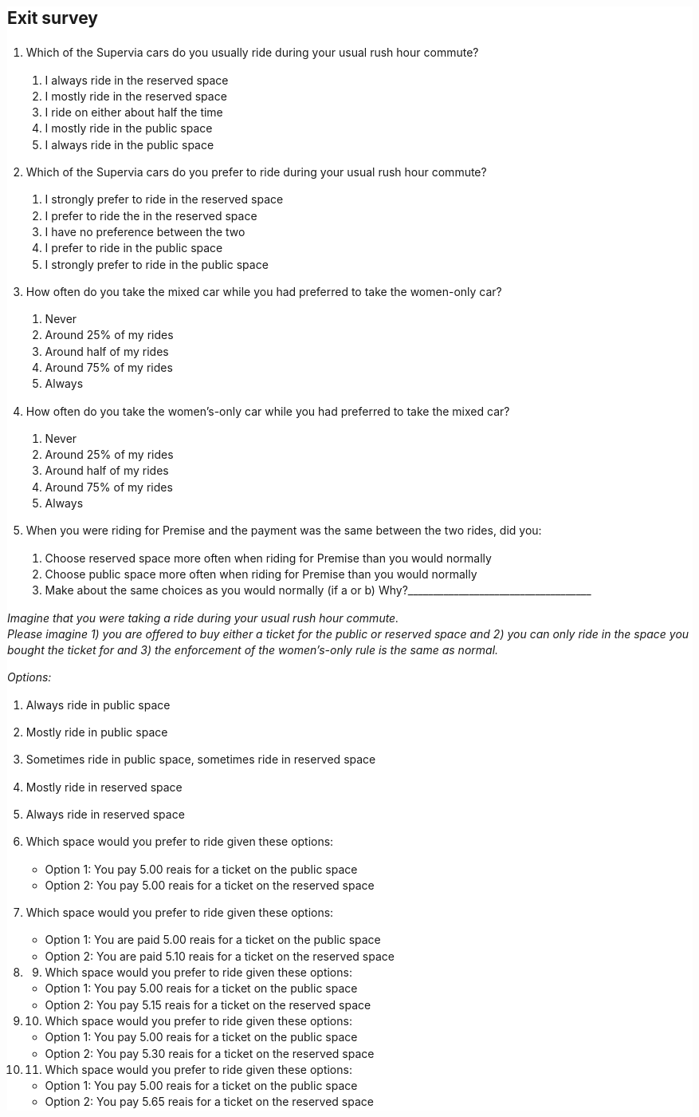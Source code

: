 
## Exit survey

1. Which of the Supervia cars do you usually ride during your usual rush hour commute?
    1. I always ride in the reserved space
    2. I mostly ride in the reserved space
    3. I ride on either about half the time
    4. I mostly ride in the public space
    5. I always ride in the public space

2. Which of the Supervia cars do you prefer to ride during your usual rush hour commute?
    1. I strongly prefer to ride in the reserved space
    2. I prefer to ride the in the reserved space
    3. I have no preference between the two
    4. I prefer to ride in the public space
    5. I strongly prefer to ride in the public space

4. How often do you take the mixed car while you had preferred to take the women-only car?
    1. Never
    2. Around 25% of my rides
    3. Around half of my rides
    4. Around 75% of my rides
    5. Always
    
5. How often do you take the women’s-only car while you had preferred to take the mixed car?
    1. Never
    2. Around 25% of my rides
    3. Around half of my rides
    4. Around 75% of my rides
    5. Always
    
6. When you were riding for Premise and the payment was the same between the two rides, did you:
    1. Choose reserved space more often when riding for Premise than you would normally
    2. Choose public space more often when riding for Premise than you would normally
    3. Make about the same choices as you would normally
    (if a or b) Why?____________________________________

_Imagine that you were taking a ride during your usual rush hour commute.  
Please imagine 1) you are offered to buy either a ticket for the public or reserved space and 
2) you can only ride in the space you bought the ticket for and 
3) the enforcement of the women’s-only rule is the same as normal._

_Options:_
1. Always ride in public space
2. Mostly ride in public space
3. Sometimes ride in public space, sometimes ride in reserved space
4. Mostly ride in reserved space
5. Always ride in reserved space
    
7.  Which space would you prefer to ride given these options:
    - Option 1: You pay 5.00 reais for a ticket on the public space
    - Option 2: You pay 5.00 reais for a ticket on the reserved space
8. Which space would you prefer to ride given these options:
    - Option 1: You are paid 5.00 reais for a ticket on the public space
    - Option 2: You are paid 5.10 reais for a ticket on the reserved space
9. 9. Which space would you prefer to ride given these options:
    - Option 1: You pay 5.00  reais for a ticket on the public space
    - Option 2: You pay 5.15 reais for a ticket on the reserved space
10. 10. Which space would you prefer to ride given these options:
    - Option 1: You pay 5.00  reais for a ticket on the public space
    - Option 2: You pay 5.30 reais for a ticket on the reserved space
11. 11. Which space would you prefer to ride given these options:
    - Option 1: You pay 5.00  reais for a ticket on the public space
    - Option 2: You pay 5.65 reais for a ticket on the reserved space
 